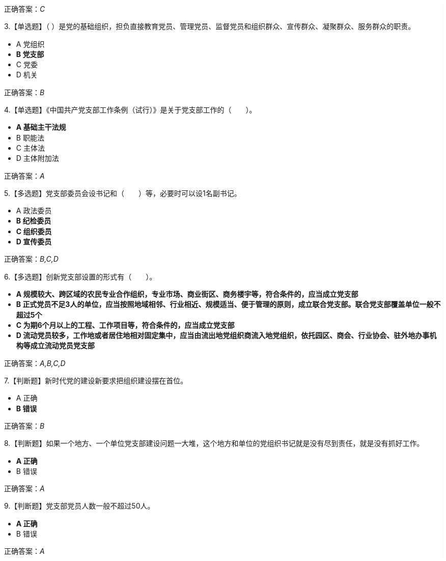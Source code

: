 正确答案：*C*

3.【单选题】（ ）是党的基础组织，担负直接教育党员、管理党员、监督党员和组织群众、宣传群众、凝聚群众、服务群众的职责。
+ A 党组织
+ **B 党支部**
+ C 党委
+ D 机关

正确答案：*B*

4.【单选题】《中国共产党支部工作条例（试行）》是关于党支部工作的（　　）。
+ **A 基础主干法规**
+ B 职能法
+ C 主体法
+ D 主体附加法

正确答案：*A*

5.【多选题】党支部委员会设书记和（　　）等，必要时可以设1名副书记。
+ A 政法委员
+ **B 纪检委员**
+ **C 组织委员**
+ **D 宣传委员**

正确答案：*B,C,D*

6.【多选题】创新党支部设置的形式有（　　）。
+ **A 规模较大、跨区域的农民专业合作组织，专业市场、商业街区、商务楼宇等，符合条件的，应当成立党支部**
+ **B 正式党员不足3人的单位，应当按照地域相邻、行业相近、规模适当、便于管理的原则，成立联合党支部。联合党支部覆盖单位一般不超过5个**
+ **C 为期6个月以上的工程、工作项目等，符合条件的，应当成立党支部**
+ **D 流动党员较多，工作地或者居住地相对固定集中，应当由流出地党组织商流入地党组织，依托园区、商会、行业协会、驻外地办事机构等成立流动党员党支部**

正确答案：*A,B,C,D*

7.【判断题】新时代党的建设新要求把组织建设摆在首位。
+ A 正确
+ **B 错误**

正确答案：*B*

8.【判断题】如果一个地方、一个单位党支部建设问题一大堆，这个地方和单位的党组织书记就是没有尽到责任，就是没有抓好工作。
+ **A 正确**
+ B 错误

正确答案：*A*

9.【判断题】党支部党员人数一般不超过50人。
+ **A 正确**
+ B 错误

正确答案：*A*

